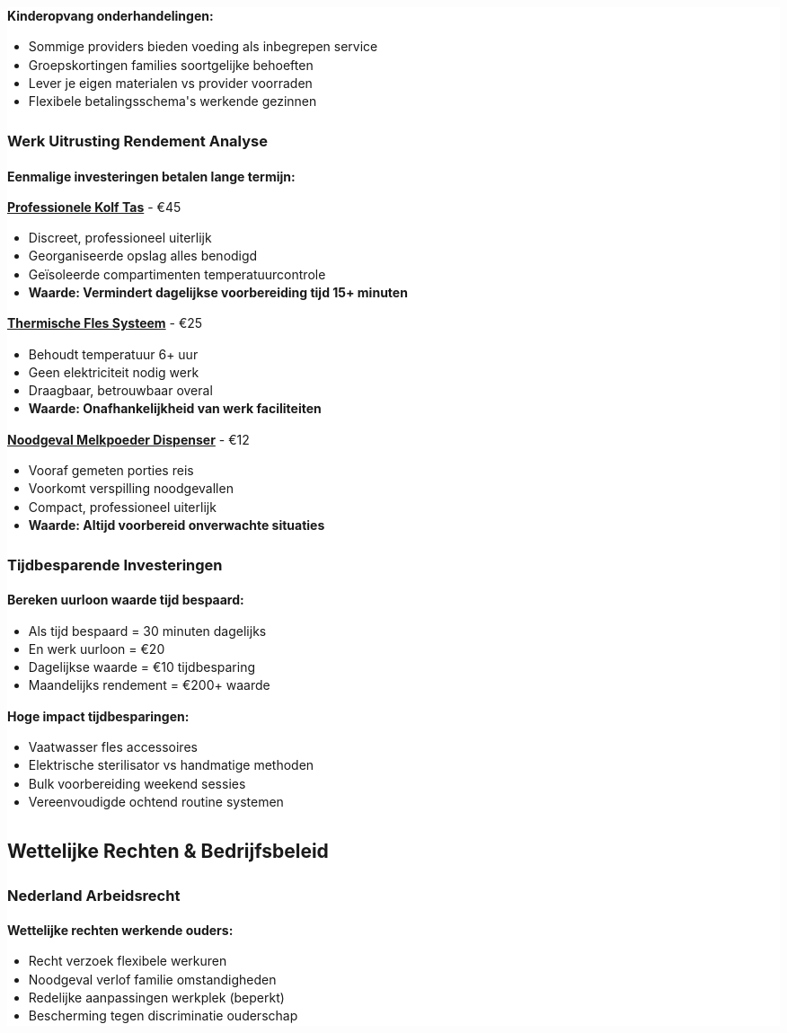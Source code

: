 **Kinderopvang onderhandelingen:**
- Sommige providers bieden voeding als inbegrepen service
- Groepskortingen families soortgelijke behoeften  
- Lever je eigen materialen vs provider voorraden
- Flexibele betalingsschema's werkende gezinnen

### Werk Uitrusting Rendement Analyse
**Eenmalige investeringen betalen lange termijn:**

**[Professionele Kolf Tas](https://www.bol.com/nl/p/medela-pump-in-style-draagtas/9200000087654321/)** - €45
- Discreet, professioneel uiterlijk
- Georganiseerde opslag alles benodigd
- Geïsoleerde compartimenten temperatuurcontrole
- **Waarde: Vermindert dagelijkse voorbereiding tijd 15+ minuten**

**[Thermische Fles Systeem](https://www.bol.com/nl/p/tommee-tippee-thermal-travel-bottle/9200000076543210/)** - €25  
- Behoudt temperatuur 6+ uur
- Geen elektriciteit nodig werk
- Draagbaar, betrouwbaar overal
- **Waarde: Onafhankelijkheid van werk faciliteiten**

**[Noodgeval Melkpoeder Dispenser](https://www.bol.com/nl/p/munchkin-formula-dispenser/9200000061847392/)** - €12
- Vooraf gemeten porties reis
- Voorkomt verspilling noodgevallen
- Compact, professioneel uiterlijk  
- **Waarde: Altijd voorbereid onverwachte situaties**

### Tijdbesparende Investeringen
**Bereken uurloon waarde tijd bespaard:**
- Als tijd bespaard = 30 minuten dagelijks
- En werk uurloon = €20
- Dagelijkse waarde = €10 tijdbesparing
- Maandelijks rendement = €200+ waarde

**Hoge impact tijdbesparingen:**
- Vaatwasser fles accessoires
- Elektrische sterilisator vs handmatige methoden
- Bulk voorbereiding weekend sessies
- Vereenvoudigde ochtend routine systemen

## Wettelijke Rechten & Bedrijfsbeleid

### Nederland Arbeidsrecht
**Wettelijke rechten werkende ouders:**
- Recht verzoek flexibele werkuren
- Noodgeval verlof familie omstandigheden  
- Redelijke aanpassingen werkplek (beperkt)
- Bescherming tegen discriminatie ouderschap
